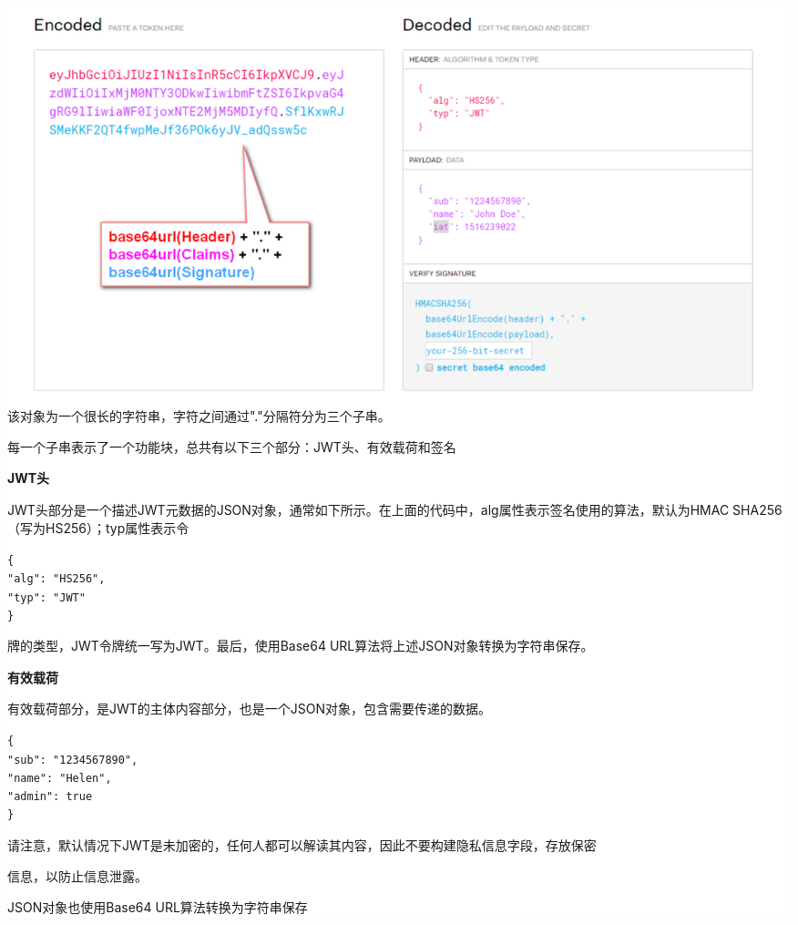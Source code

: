 ![](./pics/pic11.png)
该对象为一个很长的字符串，字符之间通过"."分隔符分为三个子串。

每一个子串表示了一个功能块，总共有以下三个部分：JWT头、有效载荷和签名

**JWT头**

JWT头部分是一个描述JWT元数据的JSON对象，通常如下所示。在上面的代码中，alg属性表示签名使用的算法，默认为HMAC SHA256（写为HS256）；typ属性表示令

```
{
"alg": "HS256",
"typ": "JWT"
}
```

牌的类型，JWT令牌统一写为JWT。最后，使用Base64 URL算法将上述JSON对象转换为字符串保存。

**有效载荷**

有效载荷部分，是JWT的主体内容部分，也是一个JSON对象，包含需要传递的数据。

```
{
"sub": "1234567890",
"name": "Helen",
"admin": true
}
```

请注意，默认情况下JWT是未加密的，任何人都可以解读其内容，因此不要构建隐私信息字段，存放保密

信息，以防止信息泄露。

JSON对象也使用Base64 URL算法转换为字符串保存
